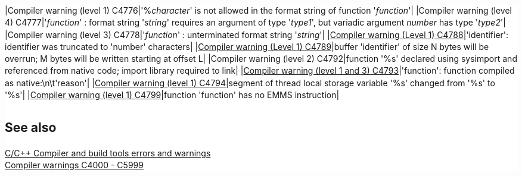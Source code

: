 |Compiler warning (level 1) C4776|'%*character*' is not allowed in the format string of function '*function*'|
|Compiler warning (level 4) C4777|'*function*' : format string '*string*' requires an argument of type '*type1*', but variadic argument *number* has type '*type2*'|
|Compiler warning (level 3) C4778|'*function*' : unterminated format string '*string*'|
|[Compiler warning (Level 1) C4788](../../error-messages/compiler-warnings/compiler-warning-level-1-c4788.md)|'identifier': identifier was truncated to 'number' characters|
|[Compiler warning (Level 1) C4789](../../error-messages/compiler-warnings/compiler-warning-level-1-c4789.md)|buffer 'identifier' of size N bytes will be overrun; M bytes will be written starting at offset L|
|Compiler warning (level 2) C4792|function '%s' declared using sysimport and referenced from native code; import library required to link|
|[Compiler warning (level 1 and 3) C4793](../../error-messages/compiler-warnings/compiler-warning-level-1-and-3-c4793.md)|'function': function compiled as native:\n\t'reason'|
|[Compiler warning (level 1) C4794](compiler-warning-level-1-c4794.md)|segment of thread local storage variable '%s' changed from '%s' to '%s'|
|[Compiler warning (level 1) C4799](../../error-messages/compiler-warnings/compiler-warning-level-1-c4799.md)|function 'function' has no EMMS instruction|

## See also

[C/C++ Compiler and build tools errors and warnings](../compiler-errors-1/c-cpp-build-errors.md) \
[Compiler warnings C4000 - C5999](compiler-warnings-c4000-c5999.md)
